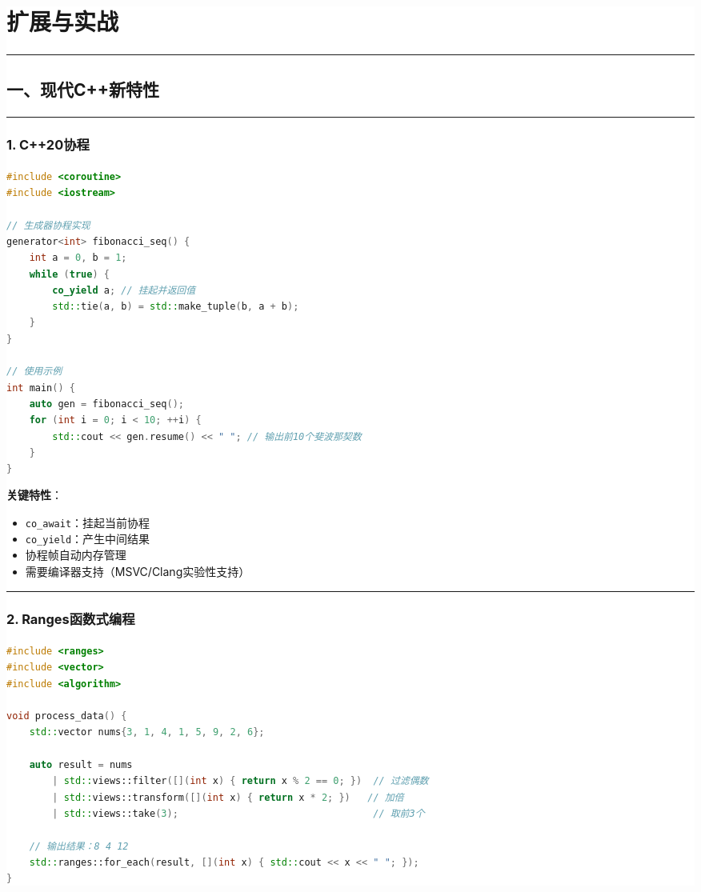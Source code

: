 
# 扩展与实战

---

## 一、现代C++新特性

---

### 1. C++20协程

```cpp
#include <coroutine>
#include <iostream>

// 生成器协程实现
generator<int> fibonacci_seq() {
    int a = 0, b = 1;
    while (true) {
        co_yield a; // 挂起并返回值
        std::tie(a, b) = std::make_tuple(b, a + b);
    }
}

// 使用示例
int main() {
    auto gen = fibonacci_seq();
    for (int i = 0; i < 10; ++i) {
        std::cout << gen.resume() << " "; // 输出前10个斐波那契数
    }
}
```

**关键特性**：
- `co_await`：挂起当前协程
- `co_yield`：产生中间结果
- 协程帧自动内存管理
- 需要编译器支持（MSVC/Clang实验性支持）

---

### 2. Ranges函数式编程

```cpp
#include <ranges>
#include <vector>
#include <algorithm>

void process_data() {
    std::vector nums{3, 1, 4, 1, 5, 9, 2, 6};
    
    auto result = nums 
        | std::views::filter([](int x) { return x % 2 == 0; })  // 过滤偶数
        | std::views::transform([](int x) { return x * 2; })   // 加倍
        | std::views::take(3);                                  // 取前3个
    
    // 输出结果：8 4 12
    std::ranges::for_each(result, [](int x) { std::cout << x << " "; });
}
```

